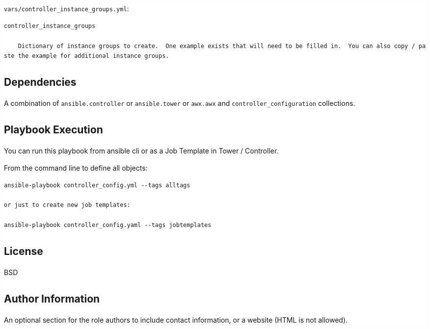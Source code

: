 `vars/controller_instance_groups.yml`:

    controller_instance_groups

        Dictionary of instance groups to create.  One example exists that will need to be filled in.  You can also copy / paste the example for additional instance groups.

## Dependencies

A combination of `ansible.controller` or `ansible.tower` or `awx.awx` and
`controller_configuration` collections.

## Playbook Execution

You can run this playbook from ansible cli or as a Job Template in Tower / Controller.

From the command line to define all objects:

    ansible-playbook controller_config.yml --tags alltags

    or just to create new job templates:

    ansible-playbook controller_config.yaml --tags jobtemplates

## License

BSD

## Author Information

An optional section for the role authors to include contact information, or a website (HTML is not allowed).

